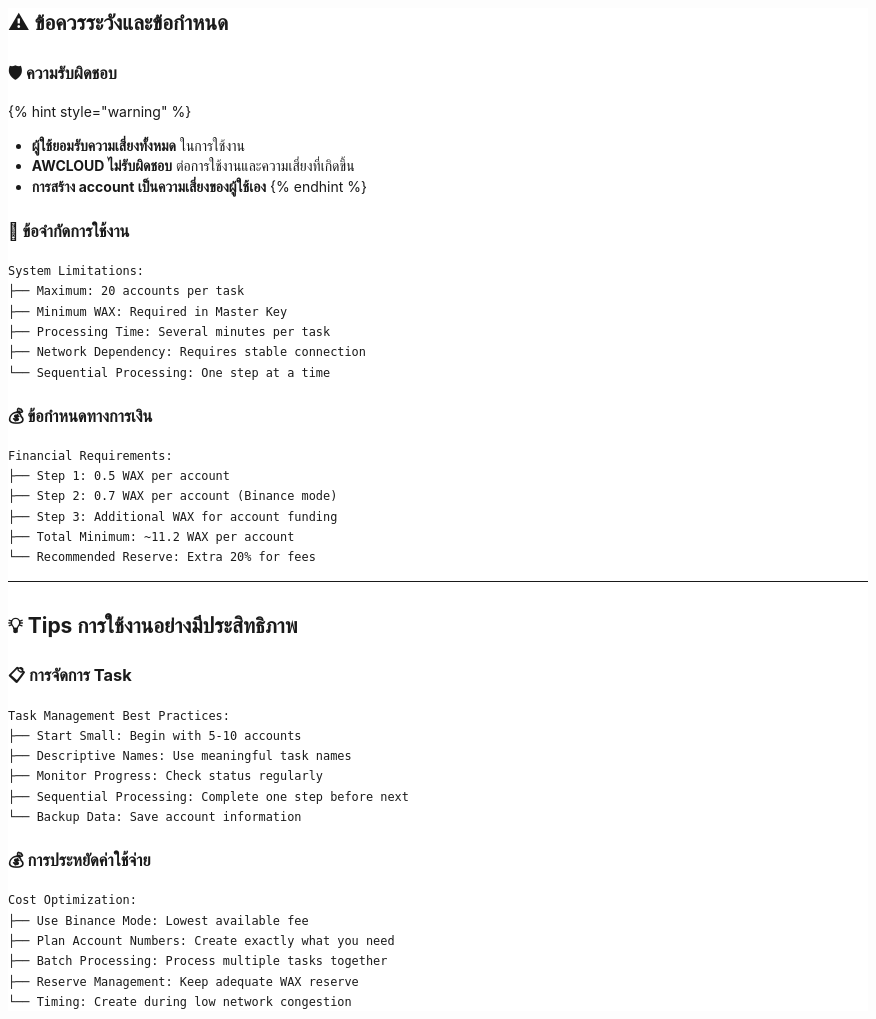 
## ⚠️ ข้อควรระวังและข้อกำหนด

### **🛡️ ความรับผิดชอบ**
{% hint style="warning" %}
- **ผู้ใช้ยอมรับความเสี่ยงทั้งหมด** ในการใช้งาน
- **AWCLOUD ไม่รับผิดชอบ** ต่อการใช้งานและความเสี่ยงที่เกิดขึ้น
- **การสร้าง account เป็นความเสี่ยงของผู้ใช้เอง**
{% endhint %}

### **📏 ข้อจำกัดการใช้งาน**
```
System Limitations:
├── Maximum: 20 accounts per task
├── Minimum WAX: Required in Master Key
├── Processing Time: Several minutes per task
├── Network Dependency: Requires stable connection
└── Sequential Processing: One step at a time
```

### **💰 ข้อกำหนดทางการเงิน**
```
Financial Requirements:
├── Step 1: 0.5 WAX per account
├── Step 2: 0.7 WAX per account (Binance mode)
├── Step 3: Additional WAX for account funding
├── Total Minimum: ~11.2 WAX per account
└── Recommended Reserve: Extra 20% for fees
```

---

## 💡 Tips การใช้งานอย่างมีประสิทธิภาพ

### **📋 การจัดการ Task**
```
Task Management Best Practices:
├── Start Small: Begin with 5-10 accounts
├── Descriptive Names: Use meaningful task names
├── Monitor Progress: Check status regularly
├── Sequential Processing: Complete one step before next
└── Backup Data: Save account information
```

### **💰 การประหยัดค่าใช้จ่าย**
```
Cost Optimization:
├── Use Binance Mode: Lowest available fee
├── Plan Account Numbers: Create exactly what you need
├── Batch Processing: Process multiple tasks together  
├── Reserve Management: Keep adequate WAX reserve
└── Timing: Create during low network congestion
```
